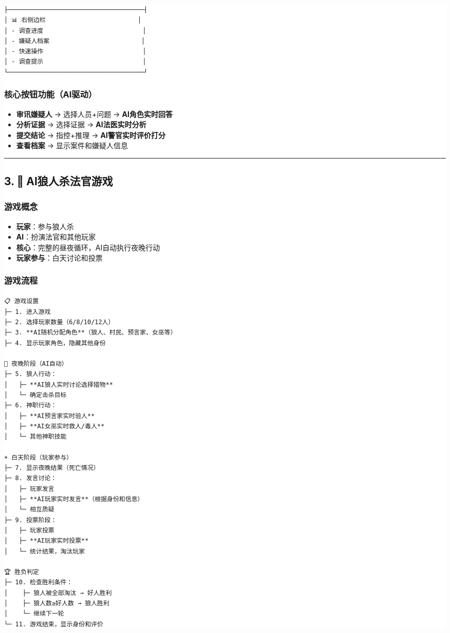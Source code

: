 ```
├─────────────────────────────────────┤
│ 📊 右侧边栏                         │
│ - 调查进度                           │
│ - 嫌疑人档案                         │
│ - 快速操作                           │
│ - 调查提示                           │
└─────────────────────────────────────┘
```

### 核心按钮功能（AI驱动）
- **审讯嫌疑人** → 选择人员+问题 → **AI角色实时回答**
- **分析证据** → 选择证据 → **AI法医实时分析**
- **提交结论** → 指控+推理 → **AI警官实时评价打分**
- **查看档案** → 显示案件和嫌疑人信息

---

## 3. 🐺 AI狼人杀法官游戏

### 游戏概念
- **玩家**：参与狼人杀
- **AI**：扮演法官和其他玩家
- **核心**：完整的昼夜循环，AI自动执行夜晚行动
- **玩家参与**：白天讨论和投票

### 游戏流程
```
📋 游戏设置
├─ 1. 进入游戏
├─ 2. 选择玩家数量（6/8/10/12人）
├─ 3. **AI随机分配角色**（狼人、村民、预言家、女巫等）
├─ 4. 显示玩家角色，隐藏其他身份

🌙 夜晚阶段（AI自动）
├─ 5. 狼人行动：
│   ├─ **AI狼人实时讨论选择猎物**
│   └─ 确定击杀目标
├─ 6. 神职行动：
│   ├─ **AI预言家实时验人**
│   ├─ **AI女巫实时救人/毒人**
│   └─ 其他神职技能

☀️ 白天阶段（玩家参与）
├─ 7. 显示夜晚结果（死亡情况）
├─ 8. 发言讨论：
│   ├─ 玩家发言
│   ├─ **AI玩家实时发言**（根据身份和信息）
│   └─ 相互质疑
├─ 9. 投票阶段：
│   ├─ 玩家投票
│   ├─ **AI玩家实时投票**
│   └─ 统计结果，淘汰玩家

🏆 胜负判定
├─ 10. 检查胜利条件：
│    ├─ 狼人被全部淘汰 → 好人胜利
│    ├─ 狼人数≥好人数 → 狼人胜利
│    └─ 继续下一轮
└─ 11. 游戏结束，显示身份和评价
```
